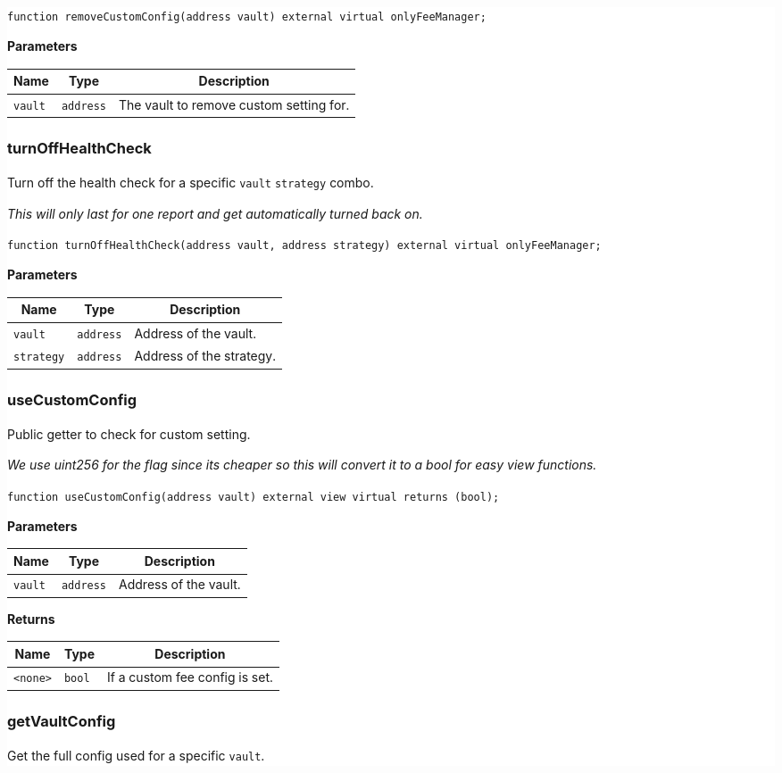 
```solidity
function removeCustomConfig(address vault) external virtual onlyFeeManager;
```
**Parameters**

|Name|Type|Description|
|----|----|-----------|
|`vault`|`address`|The vault to remove custom setting for.|


### turnOffHealthCheck

Turn off the health check for a specific `vault` `strategy` combo.

*This will only last for one report and get automatically turned back on.*


```solidity
function turnOffHealthCheck(address vault, address strategy) external virtual onlyFeeManager;
```
**Parameters**

|Name|Type|Description|
|----|----|-----------|
|`vault`|`address`|Address of the vault.|
|`strategy`|`address`|Address of the strategy.|


### useCustomConfig

Public getter to check for custom setting.

*We use uint256 for the flag since its cheaper so this
will convert it to a bool for easy view functions.*


```solidity
function useCustomConfig(address vault) external view virtual returns (bool);
```
**Parameters**

|Name|Type|Description|
|----|----|-----------|
|`vault`|`address`|Address of the vault.|

**Returns**

|Name|Type|Description|
|----|----|-----------|
|`<none>`|`bool`|If a custom fee config is set.|


### getVaultConfig

Get the full config used for a specific `vault`.

